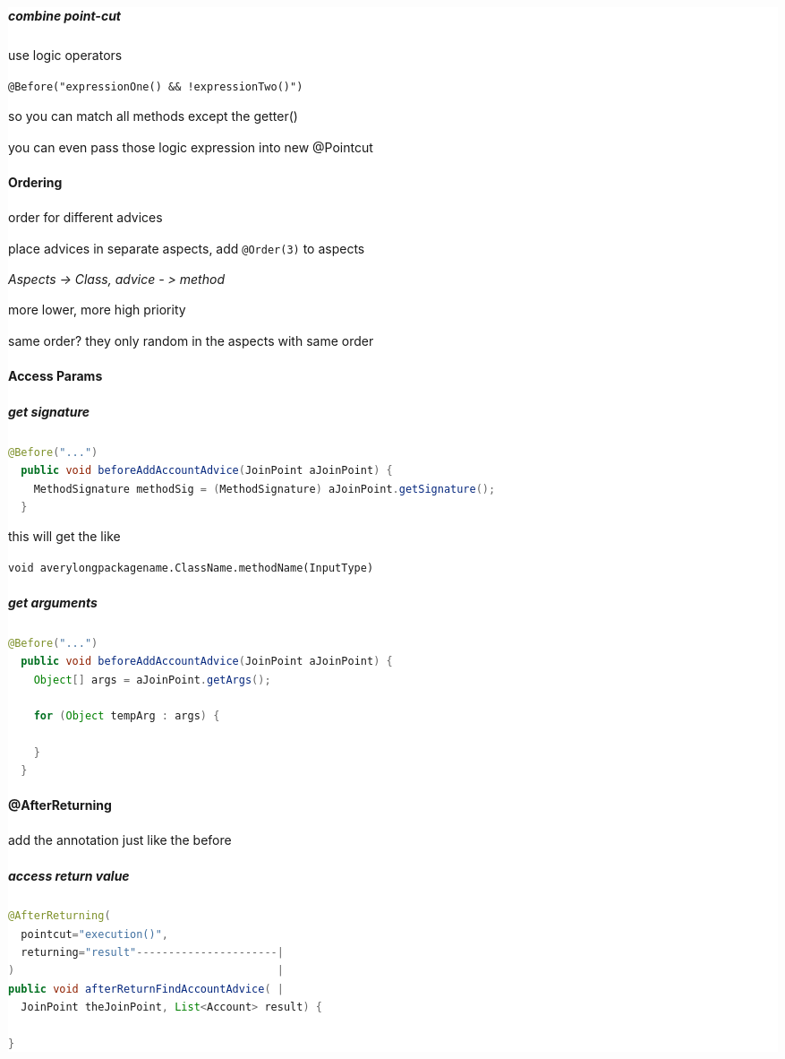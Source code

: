 ##### combine point-cut

use logic operators

```
@Before("expressionOne() && !expressionTwo()")
```

so you can match all methods except the getter()

you can even pass those logic expression into new @Pointcut

#### Ordering

order for different advices

place advices in separate aspects, add `@Order(3)` to aspects

*Aspects -> Class, advice - > method*

more lower, more high priority

same order? they only random in the aspects with same order

#### Access Params

##### get signature

```java
@Before("...")
  public void beforeAddAccountAdvice(JoinPoint aJoinPoint) {
    MethodSignature methodSig = (MethodSignature) aJoinPoint.getSignature();
  }
```

this will get the like

`void averylongpackagename.ClassName.methodName(InputType)`

##### get arguments

```java
@Before("...")
  public void beforeAddAccountAdvice(JoinPoint aJoinPoint) {
    Object[] args = aJoinPoint.getArgs();
    
    for (Object tempArg : args) {
      
    }
  }
```

#### @AfterReturning

add the annotation just like the before

##### access return value

```java
@AfterReturning(
  pointcut="execution()",
  returning="result"----------------------|
)                                         |
public void afterReturnFindAccountAdvice( |
  JoinPoint theJoinPoint, List<Account> result) {
  
}
```
